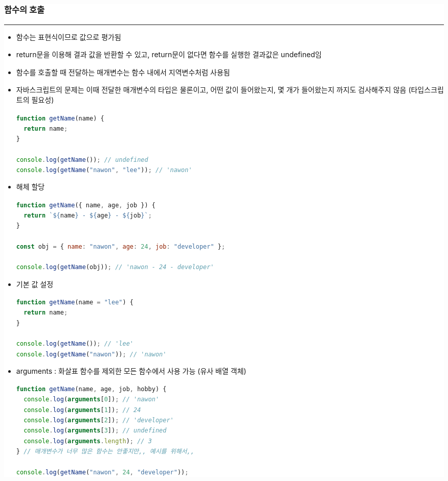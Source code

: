 <div style="margin: 50px"></div>

### 함수의 호출

---

- 함수는 표현식이므로 값으로 평가됨

- return문을 이용해 결과 값을 반환할 수 있고, return문이 없다면 함수를 실행한 결과값은 undefined임

- 함수를 호출할 때 전달하는 매개변수는 함수 내에서 지역변수처럼 사용됨

- 자바스크립트의 문제는 이때 전달한 매개변수의 타입은 물론이고, 어떤 값이 들어왔는지, 몇 개가 들어왔는지 까지도 검사해주지 않음 (타입스크립트의 필요성)

  ```js
  function getName(name) {
    return name;
  }

  console.log(getName()); // undefined
  console.log(getName("nawon", "lee")); // 'nawon'
  ```

- 해체 할당

  ```js
  function getName({ name, age, job }) {
    return `${name} - ${age} - ${job}`;
  }

  const obj = { name: "nawon", age: 24, job: "developer" };

  console.log(getName(obj)); // 'nawon - 24 - developer'
  ```

- 기본 값 설정

  ```js
  function getName(name = "lee") {
    return name;
  }

  console.log(getName()); // 'lee'
  console.log(getName("nawon")); // 'nawon'
  ```

- arguments : 화살표 함수를 제외한 모든 함수에서 사용 가능 (유사 배열 객체)

  ```js
  function getName(name, age, job, hobby) {
    console.log(arguments[0]); // 'nawon'
    console.log(arguments[1]); // 24
    console.log(arguments[2]); // 'developer'
    console.log(arguments[3]); // undefined
    console.log(arguments.length); // 3
  } // 매개변수가 너무 많은 함수는 안좋지만,, 예시를 위해서,,

  console.log(getName("nawon", 24, "developer"));
  ```
